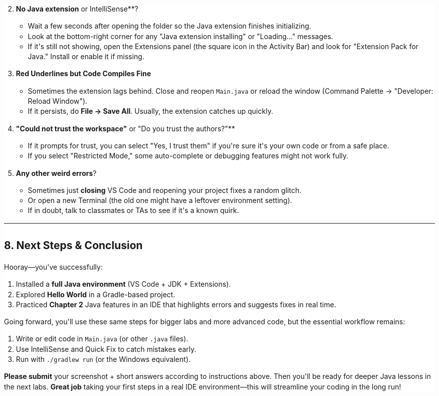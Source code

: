 2. **No Java extension** or IntelliSense**?  
   - Wait a few seconds after opening the folder so the Java extension finishes initializing.  
   - Look at the bottom-right corner for any "Java extension installing" or "Loading…" messages.  
   - If it's still not showing, open the Extensions panel (the square icon in the Activity Bar) and look for "Extension Pack for Java." Install or enable it if missing.

3. **Red Underlines but Code Compiles Fine**  
   - Sometimes the extension lags behind. Close and reopen `Main.java` or reload the window (Command Palette → "Developer: Reload Window").  
   - If it persists, do **File → Save All**. Usually, the extension catches up quickly.

4. **"Could not trust the workspace"** or "Do you trust the authors?"**  
   - If it prompts for trust, you can select "Yes, I trust them" if you're sure it's your own code or from a safe place.  
   - If you select "Restricted Mode," some auto-complete or debugging features might not work fully.

5. **Any other weird errors**?  
   - Sometimes just **closing** VS Code and reopening your project fixes a random glitch. 
   - Or open a new Terminal (the old one might have a leftover environment setting). 
   - If in doubt, talk to classmates or TAs to see if it's a known quirk.

---

## **8. Next Steps & Conclusion**

Hooray—you've successfully:
1. Installed a **full Java environment** (VS Code + JDK + Extensions).
2. Explored **Hello World** in a Gradle-based project.
3. Practiced **Chapter 2** Java features in an IDE that highlights errors and suggests fixes in real time.

Going forward, you'll use these same steps for bigger labs and more advanced code, but the essential workflow remains:
1. Write or edit code in `Main.java` (or other `.java` files).
2. Use IntelliSense and Quick Fix to catch mistakes early.
3. Run with `./gradlew run` (or the Windows equivalent).

**Please submit** your screenshot + short answers according to instructions above. Then you'll be ready for deeper Java lessons in the next labs. **Great job** taking your first steps in a real IDE environment—this will streamline your coding in the long run!
